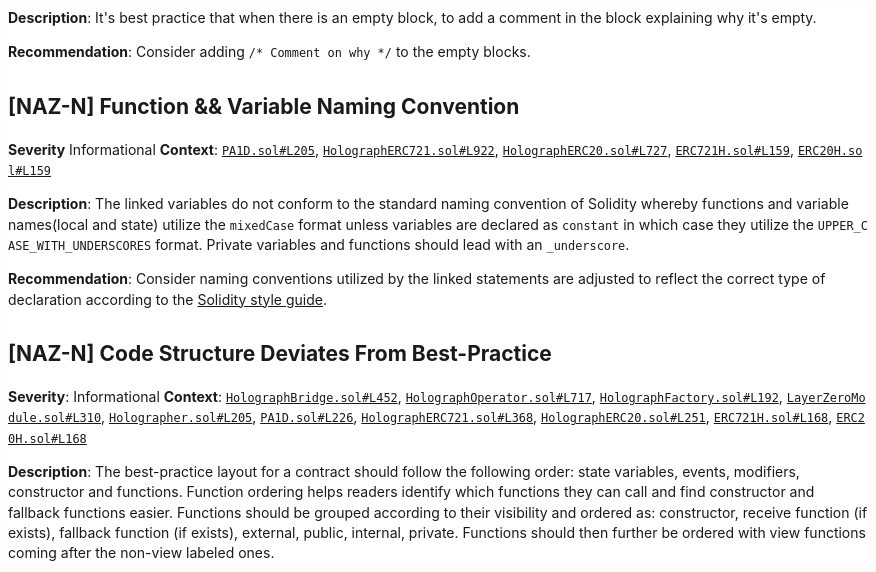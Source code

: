 **Description**:
It's best practice that when there is an empty block, to add a comment in the block explaining why it's empty.

**Recommendation**:
Consider adding `/* Comment on why */` to the empty blocks.


## [NAZ-N] Function && Variable Naming Convention
**Severity** Informational
**Context**: [`PA1D.sol#L205`](https://github.com/code-423n4/2022-10-holograph/blob/main/contracts/enforcer/PA1D.sol#L205), [`HolographERC721.sol#L922`](https://github.com/code-423n4/2022-10-holograph/blob/main/contracts/enforcer/HolographERC721.sol#L922), [`HolographERC20.sol#L727`](https://github.com/code-423n4/2022-10-holograph/blob/main/contracts/enforcer/HolographERC20.sol#L727), [`ERC721H.sol#L159`](https://github.com/code-423n4/2022-10-holograph/blob/main/contracts/abstract/ERC721H.sol#L159), [`ERC20H.sol#L159`](https://github.com/code-423n4/2022-10-holograph/blob/main/contracts/abstract/ERC20H.sol#L159)

**Description**:
The linked variables do not conform to the standard naming convention of Solidity whereby functions and variable names(local and state) utilize the `mixedCase` format unless variables are declared as `constant` in which case they utilize the `UPPER_CASE_WITH_UNDERSCORES` format. Private variables and functions should lead with an `_underscore`.

**Recommendation**:
Consider naming conventions utilized by the linked statements are adjusted to reflect the correct type of declaration according to the [Solidity style guide](https://docs.soliditylang.org/en/latest/style-guide.html). 


## [NAZ-N] Code Structure Deviates From Best-Practice
**Severity**: Informational
**Context**: [`HolographBridge.sol#L452`](https://github.com/code-423n4/2022-10-holograph/blob/main/contracts/HolographBridge.sol#L452), [`HolographOperator.sol#L717`](https://github.com/code-423n4/2022-10-holograph/blob/main/contracts/HolographOperator.sol#L717), [`HolographFactory.sol#L192`](https://github.com/code-423n4/2022-10-holograph/blob/main/contracts/HolographFactory.sol#L192), [`LayerZeroModule.sol#L310`](https://github.com/code-423n4/2022-10-holograph/blob/main/contracts/module/LayerZeroModule.sol#L310), [`Holographer.sol#L205`](https://github.com/code-423n4/2022-10-holograph/blob/main/contracts/enforcer/Holographer.sol#L205), [`PA1D.sol#L226`](https://github.com/code-423n4/2022-10-holograph/blob/main/contracts/enforcer/PA1D.sol#L226), [`HolographERC721.sol#L368`](https://github.com/code-423n4/2022-10-holograph/blob/main/contracts/enforcer/HolographERC721.sol#L368), [`HolographERC20.sol#L251`](https://github.com/code-423n4/2022-10-holograph/blob/main/contracts/enforcer/HolographERC20.sol#L251), [`ERC721H.sol#L168`](https://github.com/code-423n4/2022-10-holograph/blob/main/contracts/abstract/ERC721H.sol#L168), [`ERC20H.sol#L168`](https://github.com/code-423n4/2022-10-holograph/blob/main/contracts/abstract/ERC20H.sol#L168)

**Description**:
The best-practice layout for a contract should follow the following order: state variables, events, modifiers, constructor and functions. Function ordering helps readers identify which functions they can call and find constructor and fallback functions easier.  Functions should be grouped according to their visibility and ordered as: constructor, receive function (if exists), fallback function (if exists), external, public, internal, private. Functions should then further be ordered with view functions coming after the non-view labeled ones.
